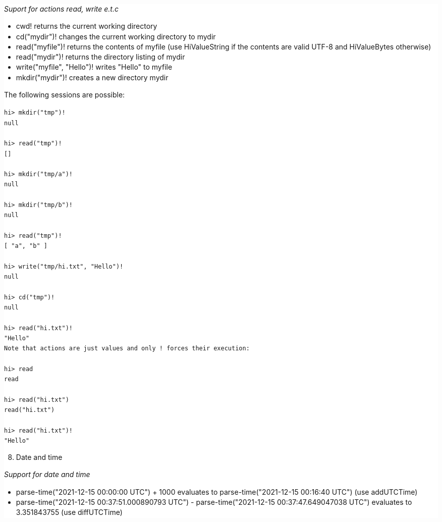 *Suport for actions read, write e.t.c*
- cwd! returns the current working directory
- cd("mydir")! changes the current working directory to mydir
- read("myfile")! returns the contents of myfile (use HiValueString if the contents are valid UTF-8 and HiValueBytes otherwise)
- read("mydir")! returns the directory listing of mydir
- write("myfile", "Hello")! writes "Hello" to myfile
- mkdir("mydir")! creates a new directory mydir

The following sessions  are possible:
```
hi> mkdir("tmp")!
null

hi> read("tmp")!
[]

hi> mkdir("tmp/a")!
null

hi> mkdir("tmp/b")!
null

hi> read("tmp")!
[ "a", "b" ]

hi> write("tmp/hi.txt", "Hello")!
null

hi> cd("tmp")!
null

hi> read("hi.txt")!
"Hello"
Note that actions are just values and only ! forces their execution:

hi> read
read

hi> read("hi.txt")
read("hi.txt")

hi> read("hi.txt")!
"Hello"
```
8) Date and time

*Support for date and time*
- parse-time("2021-12-15 00:00:00 UTC") + 1000 evaluates to parse-time("2021-12-15 00:16:40 UTC") (use addUTCTime)
- parse-time("2021-12-15 00:37:51.000890793 UTC") - parse-time("2021-12-15 00:37:47.649047038 UTC") evaluates to 3.351843755 (use diffUTCTime)
